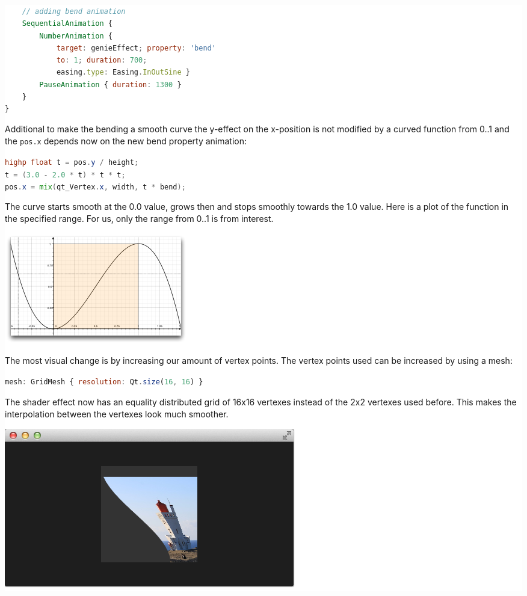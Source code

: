 ```qml
    // adding bend animation
    SequentialAnimation {
        NumberAnimation {
            target: genieEffect; property: 'bend'
            to: 1; duration: 700;
            easing.type: Easing.InOutSine }
        PauseAnimation { duration: 1300 }
    }
}
```

Additional to make the bending a smooth curve the y-effect on the x-position is not modified by a curved function from 0..1 and the `pos.x` depends now on the new bend property animation:

```glsl
highp float t = pos.y / height;
t = (3.0 - 2.0 * t) * t * t;
pos.x = mix(qt_Vertex.x, width, t * bend);
```

The curve starts smooth at the 0.0 value, grows then and stops smoothly towards the 1.0 value. Here is a plot of the function in the specified range. For us, only the range from 0..1 is from interest.



![image](./assets/curve.png)

The most visual change is by increasing our amount of vertex points. The vertex points used can be increased by using a mesh:

```qml
mesh: GridMesh { resolution: Qt.size(16, 16) }
```

The shader effect now has an equality distributed grid of 16x16 vertexes instead of the 2x2 vertexes used before. This makes the interpolation between the vertexes look much smoother.



![image](./assets/geniesmoothbending.png)
